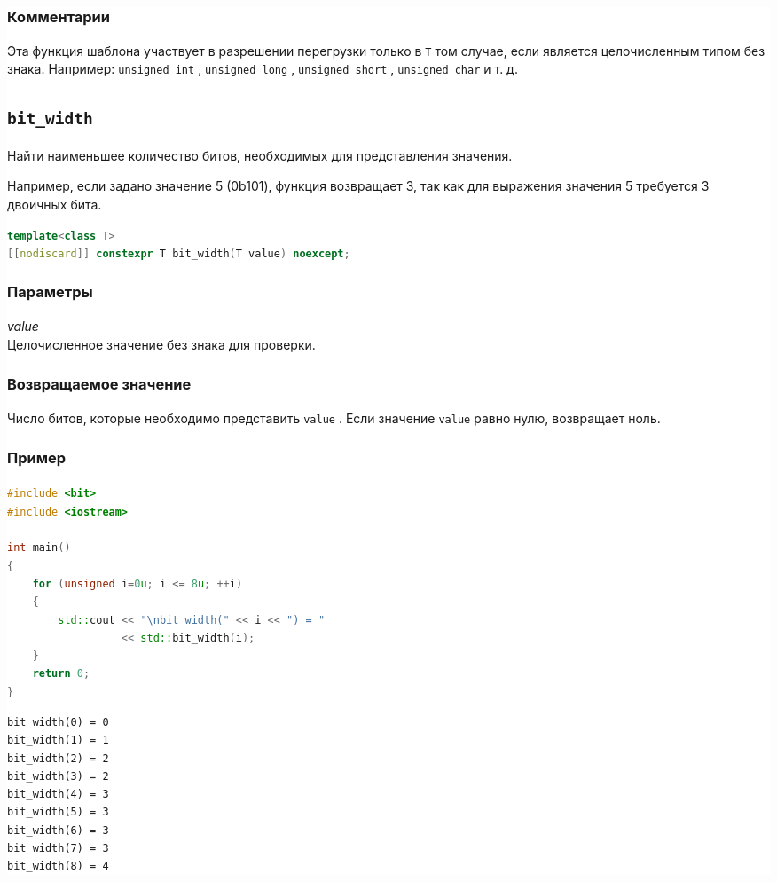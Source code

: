 ### <a name="remarks"></a>Комментарии

Эта функция шаблона участвует в разрешении перегрузки только в `T` том случае, если является целочисленным типом без знака. Например: `unsigned int` , `unsigned long` , `unsigned short` , `unsigned char` и т. д.

## <a name="bit_width"></a>`bit_width`

Найти наименьшее количество битов, необходимых для представления значения.

Например, если задано значение 5 (0b101), функция возвращает 3, так как для выражения значения 5 требуется 3 двоичных бита.

```cpp
template<class T>
[[nodiscard]] constexpr T bit_width(T value) noexcept;
```

### <a name="parameters"></a>Параметры

*value*\
Целочисленное значение без знака для проверки.

### <a name="return-value"></a>Возвращаемое значение

Число битов, которые необходимо представить `value` .
Если значение `value` равно нулю, возвращает ноль.

### <a name="example"></a>Пример

```cpp
#include <bit>
#include <iostream>

int main()
{
    for (unsigned i=0u; i <= 8u; ++i)
    {
        std::cout << "\nbit_width(" << i << ") = "
                  << std::bit_width(i);
    }
    return 0;
}
```

```Output
bit_width(0) = 0
bit_width(1) = 1
bit_width(2) = 2
bit_width(3) = 2
bit_width(4) = 3
bit_width(5) = 3
bit_width(6) = 3
bit_width(7) = 3
bit_width(8) = 4
```
